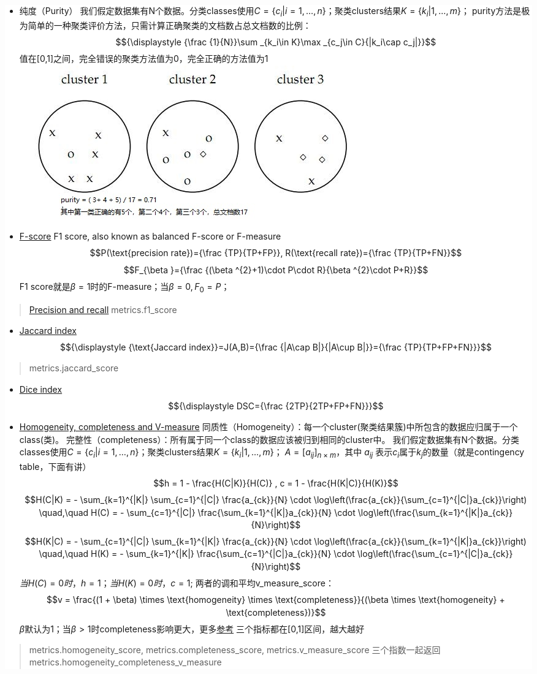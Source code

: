 - 纯度（Purity）
我们假定数据集有N个数据。分类classes使用$C = \{c_i|i=1,…,n \}$；聚类clusters结果$K= \{k_i|1,…,m\}$；
purity方法是极为简单的一种聚类评价方法，只需计算正确聚类的文档数占总文档数的比例：
$${\displaystyle {\frac {1}{N}}\sum _{k_i\in K}\max _{c_j\in C}{|k_i\cap c_j|}}$$
值在[0,1]之间，完全错误的聚类方法值为0，完全正确的方法值为1
![](img/purity.jpg)

- [F-score](https://en.jinzhao.wiki/wiki/F-score)
F1 score, also known as balanced F-score or F-measure
$$P(\text{precision rate})={\frac {TP}{TP+FP}}, R(\text{recall rate})={\frac {TP}{TP+FN}}$$
$$F_{\beta }={\frac {(\beta ^{2}+1)\cdot P\cdot R}{\beta ^{2}\cdot P+R}}$$
F1 score就是$\beta = 1$时的F-measure；当$\beta = 0, F_0=P$；
> [Precision and recall](https://en.jinzhao.wiki/wiki/Precision_and_recall)
> metrics.f1_score

- [Jaccard index](https://en.jinzhao.wiki/wiki/Jaccard_coefficient)
$${\displaystyle {\text{Jaccard index}}=J(A,B)={\frac {|A\cap B|}{|A\cup B|}}={\frac {TP}{TP+FP+FN}}}$$
> metrics.jaccard_score

- [Dice index](https://en.jinzhao.wiki/wiki/S%C3%B8rensen%E2%80%93Dice_coefficient)
$${\displaystyle DSC={\frac {2TP}{2TP+FP+FN}}}$$

- [Homogeneity, completeness and V-measure](https://scikit-learn.org/stable/modules/clustering.html#homogeneity-completeness-and-v-measure)
同质性（Homogeneity）：每一个cluster(聚类结果簇)中所包含的数据应归属于一个class(类)。
完整性（completeness）：所有属于同一个class的数据应该被归到相同的cluster中。
我们假定数据集有N个数据。分类classes使用$C = \{c_i|i=1,…,n \}$；聚类clusters结果$K= \{k_i|1,…,m\}$；
$A = [a_{ij}]_{n \times m}$，其中 $a_{ij}$ 表示$c_i$属于$k_j$的数量（就是contingency table，下面有讲）
$$h = 1 - \frac{H(C|K)}{H(C)} , c = 1 - \frac{H(K|C)}{H(K)}$$
$$H(C|K) = - \sum_{k=1}^{|K|} \sum_{c=1}^{|C|} \frac{a_{ck}}{N}
\cdot \log\left(\frac{a_{ck}}{\sum_{c=1}^{|C|}a_{ck}}\right) \quad,\quad H(C) = - \sum_{c=1}^{|C|} \frac{\sum_{k=1}^{|K|}a_{ck}}{N} \cdot \log\left(\frac{\sum_{k=1}^{|K|}a_{ck}}{N}\right)$$
$$H(K|C) = - \sum_{c=1}^{|C|} \sum_{k=1}^{|K|} \frac{a_{ck}}{N}
\cdot \log\left(\frac{a_{ck}}{\sum_{k=1}^{|K|}a_{ck}}\right) \quad,\quad H(K) = - \sum_{k=1}^{|K|} \frac{\sum_{c=1}^{|C|}a_{ck}}{N} \cdot \log\left(\frac{\sum_{c=1}^{|C|}a_{ck}}{N}\right)$$
$当H(C)=0时，h=1；当H(K)=0时，c=1;$
两者的调和平均v_measure_score：
$$v = \frac{(1 + \beta) \times \text{homogeneity} \times \text{completeness}}{(\beta \times \text{homogeneity} + \text{completeness})}$$
$\beta$默认为1；当$\beta>1$时completeness影响更大，更多[参考](https://aclanthology.org/D07-1043.pdf)
三个指标都在[0,1]区间，越大越好
> metrics.homogeneity_score, metrics.completeness_score, metrics.v_measure_score
> 三个指数一起返回metrics.homogeneity_completeness_v_measure
